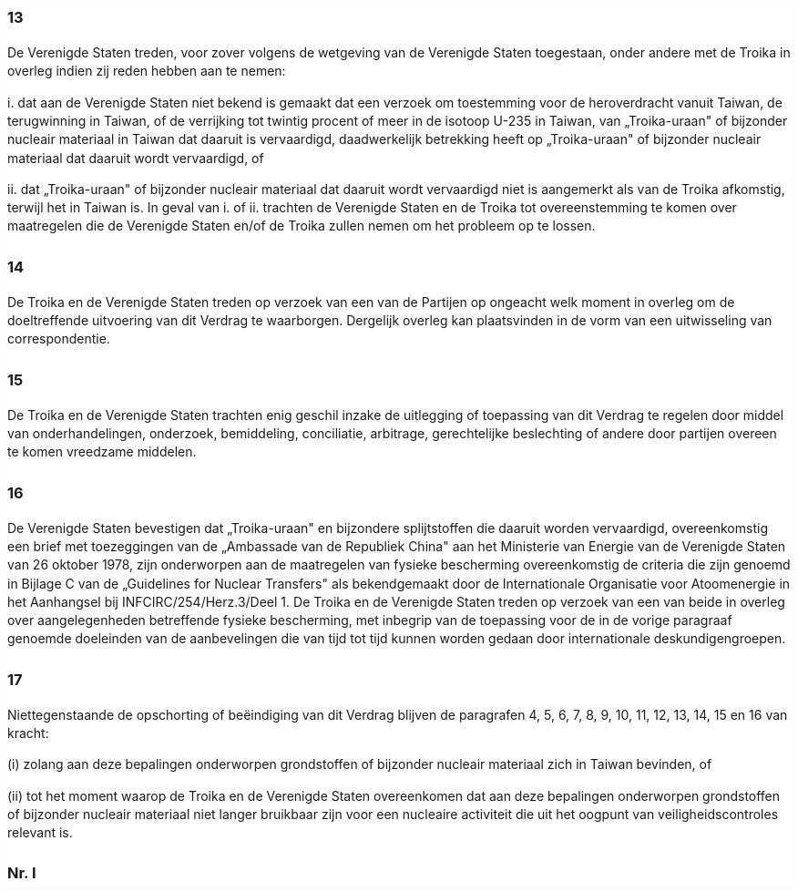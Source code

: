 ### 13  

De Verenigde Staten treden, voor zover volgens de wetgeving van de Verenigde Staten toegestaan, onder andere met de Troika in overleg indien zij reden hebben aan te nemen: 

i. dat aan de Verenigde Staten niet bekend is gemaakt dat een verzoek om toestemming voor de heroverdracht vanuit Taiwan, de terugwinning in Taiwan, of de verrijking tot twintig procent of meer in de isotoop U-235 in Taiwan, van „Troika-uraan" of bijzonder nucleair materiaal in Taiwan dat daaruit is vervaardigd, daadwerkelijk betrekking heeft op „Troika-uraan" of bijzonder nucleair materiaal dat daaruit wordt vervaardigd, of  

ii. dat „Troika-uraan" of bijzonder nucleair materiaal dat daaruit wordt vervaardigd niet is aangemerkt als van de Troika afkomstig, terwijl het in Taiwan is.   In geval van i. of ii. trachten de Verenigde Staten en de Troika tot overeenstemming te komen over maatregelen die de Verenigde Staten en/of de Troika zullen nemen om het probleem op te lossen.  

### 14  

De Troika en de Verenigde Staten treden op verzoek van een van de Partijen op ongeacht welk moment in overleg om de doeltreffende uitvoering van dit Verdrag te waarborgen. Dergelijk overleg kan plaatsvinden in de vorm van een uitwisseling van correspondentie.  

### 15  

De Troika en de Verenigde Staten trachten enig geschil inzake de uitlegging of toepassing van dit Verdrag te regelen door middel van onderhandelingen, onderzoek, bemiddeling, conciliatie, arbitrage, gerechtelijke beslechting of andere door partijen overeen te komen vreedzame middelen.  

### 16  

De Verenigde Staten bevestigen dat „Troika-uraan" en bijzondere splijtstoffen die daaruit worden vervaardigd, overeenkomstig een brief met toezeggingen van de „Ambassade van de Republiek China" aan het Ministerie van Energie van de Verenigde Staten van 26 oktober 1978, zijn onderworpen aan de maatregelen van fysieke bescherming overeenkomstig de criteria die zijn genoemd in Bijlage C van de „Guidelines for Nuclear Transfers" als bekendgemaakt door de Internationale Organisatie voor Atoomenergie in het Aanhangsel bij INFCIRC/254/Herz.3/Deel 1. De Troika en de Verenigde Staten treden op verzoek van een van beide in overleg over aangelegenheden betreffende fysieke bescherming, met inbegrip van de toepassing voor de in de vorige paragraaf genoemde doeleinden van de aanbevelingen die van tijd tot tijd kunnen worden gedaan door internationale deskundigengroepen.  

### 17  

Niettegenstaande de opschorting of beëindiging van dit Verdrag blijven de paragrafen 4, 5, 6, 7, 8, 9, 10, 11, 12, 13, 14, 15 en 16 van kracht: 

(i) zolang aan deze bepalingen onderworpen grondstoffen of bijzonder nucleair materiaal zich in Taiwan bevinden, of  

(ii) tot het moment waarop de Troika en de Verenigde Staten overeenkomen dat aan deze bepalingen onderworpen grondstoffen of bijzonder nucleair materiaal niet langer bruikbaar zijn voor een nucleaire activiteit die uit het oogpunt van veiligheidscontroles relevant is.    

### Nr.  I  
